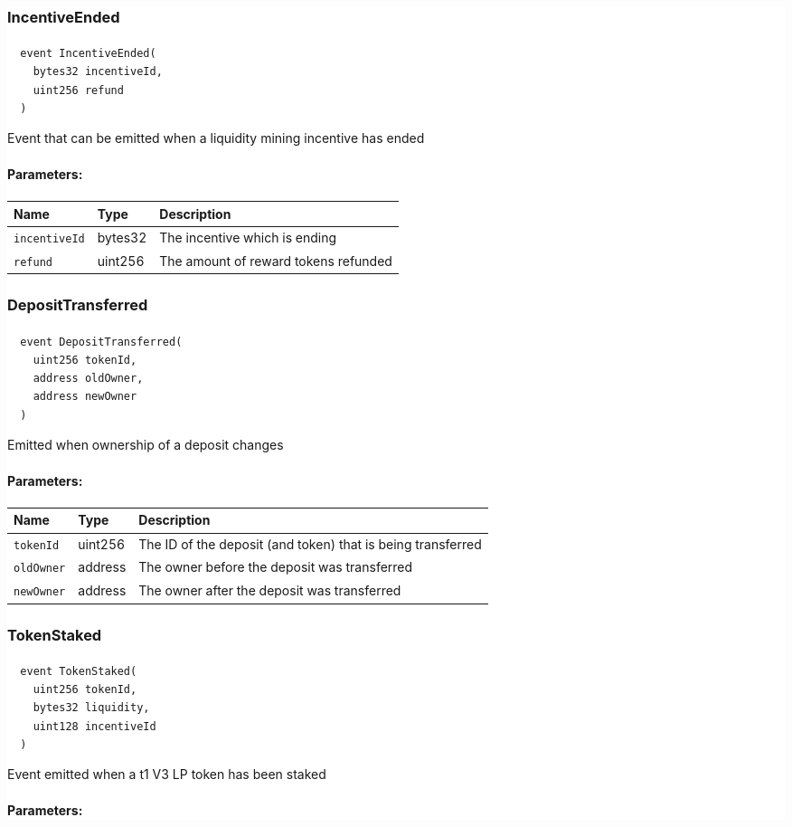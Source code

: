 ### IncentiveEnded

```solidity
  event IncentiveEnded(
    bytes32 incentiveId,
    uint256 refund
  )
```

Event that can be emitted when a liquidity mining incentive has ended

#### Parameters:

| Name          | Type    | Description                          |
| :------------ | :------ | :----------------------------------- |
| `incentiveId` | bytes32 | The incentive which is ending        |
| `refund`      | uint256 | The amount of reward tokens refunded |

### DepositTransferred

```solidity
  event DepositTransferred(
    uint256 tokenId,
    address oldOwner,
    address newOwner
  )
```

Emitted when ownership of a deposit changes

#### Parameters:

| Name       | Type    | Description                                                 |
| :--------- | :------ | :---------------------------------------------------------- |
| `tokenId`  | uint256 | The ID of the deposit (and token) that is being transferred |
| `oldOwner` | address | The owner before the deposit was transferred                |
| `newOwner` | address | The owner after the deposit was transferred                 |

### TokenStaked

```solidity
  event TokenStaked(
    uint256 tokenId,
    bytes32 liquidity,
    uint128 incentiveId
  )
```

Event emitted when a t1 V3 LP token has been staked

#### Parameters:
